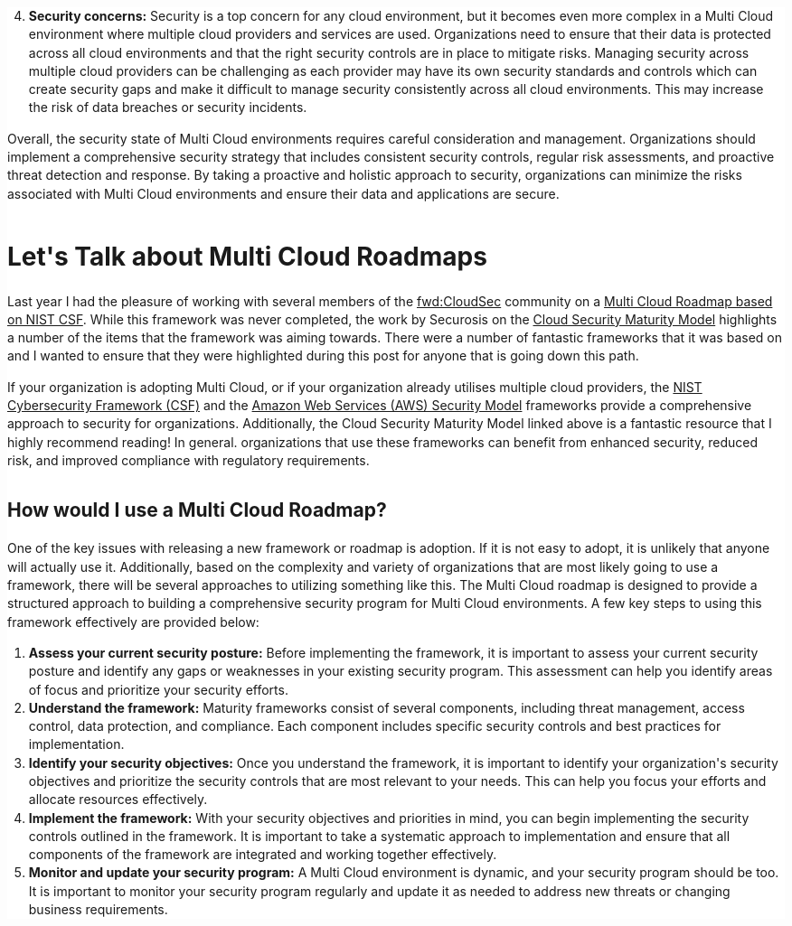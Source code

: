 4. **Security concerns:** Security is a top concern for any cloud environment, but it becomes even more complex in a Multi Cloud environment where multiple cloud providers and services are used. Organizations need to ensure that their data is protected across all cloud environments and that the right security controls are in place to mitigate risks. Managing security across multiple cloud providers can be challenging as each provider may have its own security standards and controls which can create security gaps and make it difficult to manage security consistently across all cloud environments. This may increase the risk of data breaches or security incidents.

Overall, the security state of Multi Cloud environments requires careful consideration and management. Organizations should implement a comprehensive security strategy that includes consistent security controls, regular risk assessments, and proactive threat detection and response. By taking a proactive and holistic approach to security, organizations can minimize the risks associated with Multi Cloud environments and ensure their data and applications are secure.

# Let's Talk about Multi Cloud Roadmaps

Last year I had the pleasure of working with several members of the [fwd:CloudSec](https://fwdcloudsec.org/) community on a [Multi Cloud Roadmap based on NIST CSF](https://docs.google.com/spreadsheets/d/14yWqTvsDLdvEfKVrl1YHANqL7nUDuCk4FsQTxCSZIWU/edit#gid=1622352047). While this framework was never completed, the work by Securosis on the [Cloud Security Maturity Model](https://securosis.com/blog/check-out-the-shiny-new-cloud-security-maturity-model-2-0/) highlights a number of the items that the framework was aiming towards. There were a number of fantastic frameworks that it was based on and I wanted to ensure that they were highlighted during this post for anyone that is going down this path.

If your organization is adopting Multi Cloud, or if your organization already utilises multiple cloud providers, the [NIST Cybersecurity Framework (CSF)](https://www.nist.gov/cyberframework/online-learning/five-functions) and the [Amazon Web Services (AWS) Security Model](https://maturitymodel.security.aws.dev/en/model/) frameworks provide a comprehensive approach to security for organizations. Additionally, the Cloud Security Maturity Model linked above is a fantastic resource that I highly recommend reading! In general. organizations that use these frameworks can benefit from enhanced security, reduced risk, and improved compliance with regulatory requirements.

## How would I use a Multi Cloud Roadmap?

One of the key issues with releasing a new framework or roadmap is adoption. If it is not easy to adopt, it is unlikely that anyone will actually use it. Additionally, based on the complexity and variety of organizations that are most likely going to use a framework, there will be several approaches to utilizing something like this. The Multi Cloud roadmap is designed to provide a structured approach to building a comprehensive security program for Multi Cloud environments. A few key steps to using this framework effectively are provided below:
1. **Assess your current security posture:** Before implementing the framework, it is important to assess your current security posture and identify any gaps or weaknesses in your existing security program. This assessment can help you identify areas of focus and prioritize your security efforts.
2. **Understand the framework:** Maturity frameworks consist of several components, including threat management, access control, data protection, and compliance. Each component includes specific security controls and best practices for implementation.
3. **Identify your security objectives:** Once you understand the framework, it is important to identify your organization's security objectives and prioritize the security controls that are most relevant to your needs. This can help you focus your efforts and allocate resources effectively.
4. **Implement the framework:** With your security objectives and priorities in mind, you can begin implementing the security controls outlined in the framework. It is important to take a systematic approach to implementation and ensure that all components of the framework are integrated and working together effectively.
5. **Monitor and update your security program:** A Multi Cloud environment is dynamic, and your security program should be too. It is important to monitor your security program regularly and update it as needed to address new threats or changing business requirements.
